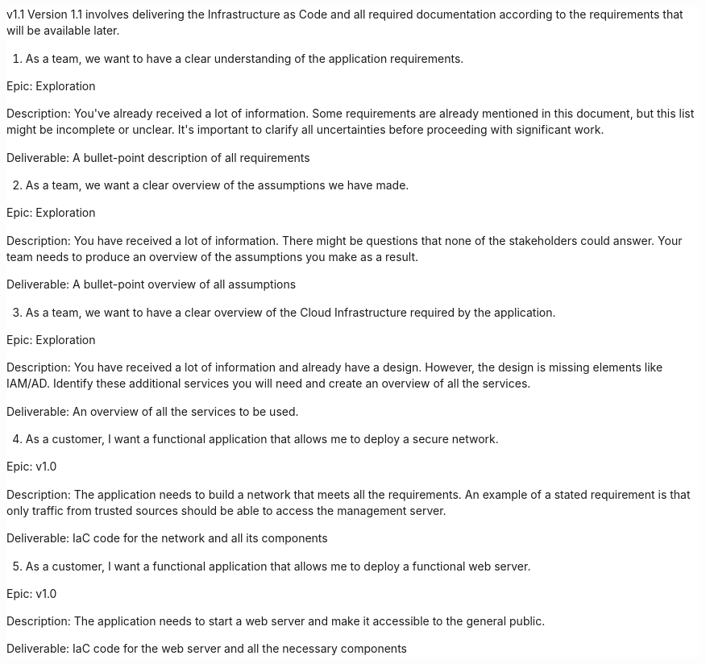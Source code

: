 v1.1
Version 1.1 involves delivering the Infrastructure as Code and all required documentation according to the requirements that will be available later.


1. As a team, we want to have a clear understanding of the application requirements.

Epic: Exploration

Description:
You've already received a lot of information. Some requirements are already mentioned in this document, but this list might be incomplete or unclear. It's important to clarify all uncertainties before proceeding with significant work.

Deliverable:
A bullet-point description of all requirements

2. As a team, we want a clear overview of the assumptions we have made.

Epic: Exploration

Description:
You have received a lot of information. There might be questions that none of the stakeholders could answer. Your team needs to produce an overview of the assumptions you make as a result.

Deliverable:
A bullet-point overview of all assumptions

3. As a team, we want to have a clear overview of the Cloud Infrastructure required by the application.

Epic: Exploration

Description:
You have received a lot of information and already have a design. However, the design is missing elements like IAM/AD. Identify these additional services you will need and create an overview of all the services.

Deliverable:
An overview of all the services to be used.

4. As a customer, I want a functional application that allows me to deploy a secure network.

Epic: v1.0

Description:
The application needs to build a network that meets all the requirements. An example of a stated requirement is that only traffic from trusted sources should be able to access the management server.

Deliverable:
IaC code for the network and all its components

5. As a customer, I want a functional application that allows me to deploy a functional web server.

Epic: v1.0

Description:
The application needs to start a web server and make it accessible to the general public.

Deliverable:
IaC code for the web server and all the necessary components
